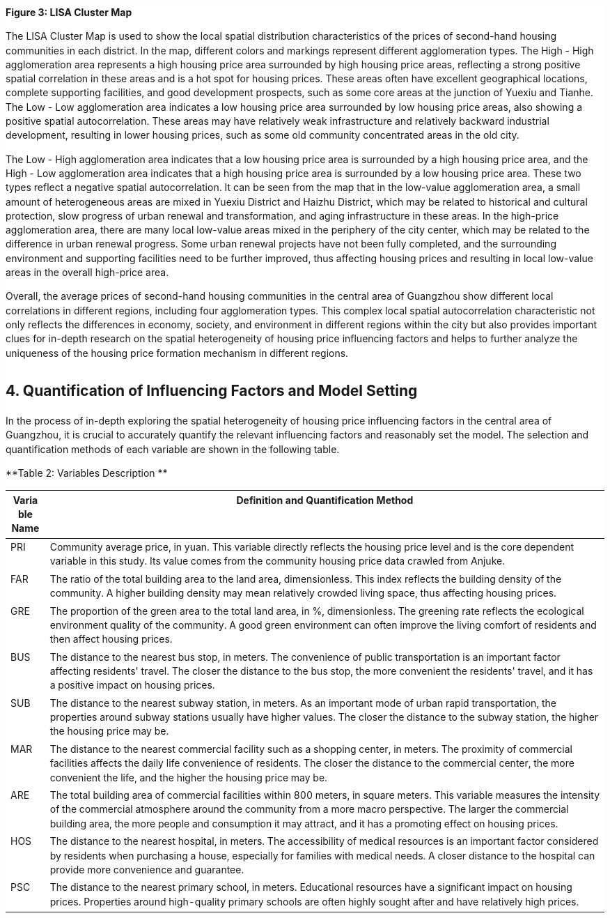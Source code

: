 **Figure 3: LISA Cluster Map**

The LISA Cluster Map is used to show the local spatial distribution characteristics of the prices of second-hand housing communities in each district. In the map, different colors and markings represent different agglomeration types. The High - High agglomeration area represents a high housing price area surrounded by high housing price areas, reflecting a strong positive spatial correlation in these areas and is a hot spot for housing prices. These areas often have excellent geographical locations, complete supporting facilities, and good development prospects, such as some core areas at the junction of Yuexiu and Tianhe. The Low - Low agglomeration area indicates a low housing price area surrounded by low housing price areas, also showing a positive spatial autocorrelation. These areas may have relatively weak infrastructure and relatively backward industrial development, resulting in lower housing prices, such as some old community concentrated areas in the old city.

The Low - High agglomeration area indicates that a low housing price area is surrounded by a high housing price area, and the High - Low agglomeration area indicates that a high housing price area is surrounded by a low housing price area. These two types reflect a negative spatial autocorrelation. It can be seen from the map that in the low-value agglomeration area, a small amount of heterogeneous areas are mixed in Yuexiu District and Haizhu District, which may be related to historical and cultural protection, slow progress of urban renewal and transformation, and aging infrastructure in these areas. In the high-price agglomeration area, there are many local low-value areas mixed in the periphery of the city center, which may be related to the difference in urban renewal progress. Some urban renewal projects have not been fully completed, and the surrounding environment and supporting facilities need to be further improved, thus affecting housing prices and resulting in local low-value areas in the overall high-price area.

Overall, the average prices of second-hand housing communities in the central area of Guangzhou show different local correlations in different regions, including four agglomeration types. This complex local spatial autocorrelation characteristic not only reflects the differences in economy, society, and environment in different regions within the city but also provides important clues for in-depth research on the spatial heterogeneity of housing price influencing factors and helps to further analyze the uniqueness of the housing price formation mechanism in different regions.

## 4. Quantification of Influencing Factors and Model Setting

In the process of in-depth exploring the spatial heterogeneity of housing price influencing factors in the central area of Guangzhou, it is crucial to accurately quantify the relevant influencing factors and reasonably set the model. The selection and quantification methods of each variable are shown in the following table.

**Table 2: Variables Description ** 

| Variable Name | Definition and Quantification Method                         |
| ------------- | ------------------------------------------------------------ |
| PRI           | Community average price, in yuan. This variable directly reflects the housing price level and is the core dependent variable in this study. Its value comes from the community housing price data crawled from Anjuke. |
| FAR           | The ratio of the total building area to the land area, dimensionless. This index reflects the building density of the community. A higher building density may mean relatively crowded living space, thus affecting housing prices. |
| GRE           | The proportion of the green area to the total land area, in %, dimensionless. The greening rate reflects the ecological environment quality of the community. A good green environment can often improve the living comfort of residents and then affect housing prices. |
| BUS           | The distance to the nearest bus stop, in meters. The convenience of public transportation is an important factor affecting residents' travel. The closer the distance to the bus stop, the more convenient the residents' travel, and it has a positive impact on housing prices. |
| SUB           | The distance to the nearest subway station, in meters. As an important mode of urban rapid transportation, the properties around subway stations usually have higher values. The closer the distance to the subway station, the higher the housing price may be. |
| MAR           | The distance to the nearest commercial facility such as a shopping center, in meters. The proximity of commercial facilities affects the daily life convenience of residents. The closer the distance to the commercial center, the more convenient the life, and the higher the housing price may be. |
| ARE           | The total building area of commercial facilities within 800 meters, in square meters. This variable measures the intensity of the commercial atmosphere around the community from a more macro perspective. The larger the commercial building area, the more people and consumption it may attract, and it has a promoting effect on housing prices. |
| HOS           | The distance to the nearest hospital, in meters. The accessibility of medical resources is an important factor considered by residents when purchasing a house, especially for families with medical needs. A closer distance to the hospital can provide more convenience and guarantee. |
| PSC           | The distance to the nearest primary school, in meters. Educational resources have a significant impact on housing prices. Properties around high-quality primary schools are often highly sought after and have relatively high prices. |